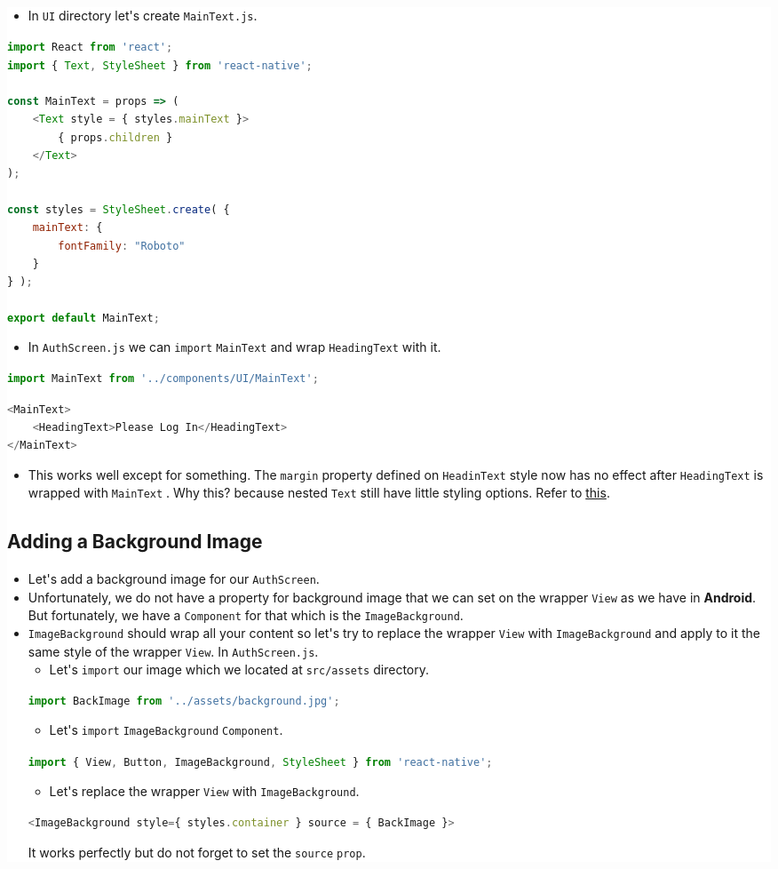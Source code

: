 * In ` UI ` directory let's create ` MainText.js `.
```js
import React from 'react';
import { Text, StyleSheet } from 'react-native';

const MainText = props => (
    <Text style = { styles.mainText }>
        { props.children }
    </Text>
);

const styles = StyleSheet.create( {
    mainText: {
        fontFamily: "Roboto"
    }
} );

export default MainText;
``` 

* In ` AuthScreen.js ` we can ` import ` ` MainText ` and wrap ` HeadingText ` with it.
```js
import MainText from '../components/UI/MainText';
```
```js
<MainText>
    <HeadingText>Please Log In</HeadingText>
</MainText>
```

* This works well except for something. The ` margin ` property defined on ` HeadinText ` style now has no effect after ` HeadingText ` is wrapped with ` MainText ` . Why this? because nested ` Text ` still have little styling options. Refer to [this](https://react-native.canny.io/feature-requests/p/richer-styling-options-for-nested-text).


## Adding a Background Image
* Let's add a background image for our ` AuthScreen `. 
* Unfortunately, we do not have a property for background image that we can set on the wrapper ` View ` as we have in **Android**. But fortunately, we have a ` Component ` for that which is the ` ImageBackground `.
* ` ImageBackground ` should wrap all your content so let's try to replace the wrapper ` View ` with ` ImageBackground ` and apply to it the same style of the wrapper ` View `. In ` AuthScreen.js `.
  * Let's ` import ` our image which we located at ` src/assets ` directory.
  ```js
  import BackImage from '../assets/background.jpg';
  ```
  * Let's ` import ` ` ImageBackground ` ` Component `.
  ```js
  import { View, Button, ImageBackground, StyleSheet } from 'react-native';
  ```
  * Let's replace the wrapper ` View ` with ` ImageBackground `.
  ```js
  <ImageBackground style={ styles.container } source = { BackImage }>
  ```
  It works perfectly but do not forget to set the ` source ` ` prop `.

